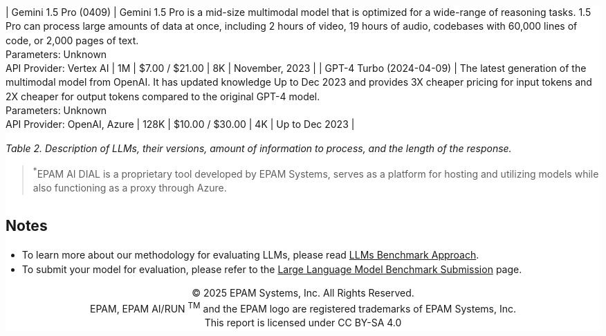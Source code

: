 | Gemini 1.5 Pro (0409)                                                                                             | Gemini 1.5 Pro is a mid-size multimodal model that is optimized for a wide-range of reasoning tasks. 1.5 Pro can process large amounts of data at once, including 2 hours of video, 19 hours of audio, codebases with 60,000 lines of code, or 2,000 pages of text.<br>Parameters: Unknown<br>API Provider: Vertex AI                                                                                                                                                                                                                                                                                                                                           | 1M                        | $7.00 / $21.00                 | 8K                 | November, 2023  |
| GPT-4 Turbo (2024-04-09)                                                                                          | The latest generation of the multimodal model from OpenAI. It has updated knowledge Up to Dec 2023 and provides 3X cheaper pricing for input tokens and 2X cheaper for output tokens compared to the original GPT-4 model.<br>Parameters: Unknown<br>API Provider: OpenAI, Azure                                                                                                                                                                                                                                                                                                                                                                                | 128K                      | $10.00 / $30.00                | 4K                 | Up to Dec 2023  |

_Table 2. Description of LLMs, their versions, amount of information to process, and the length of the response._

> <sup>*</sup>EPAM AI DIAL is a proprietary tool developed by EPAM Systems, serves as a platform for hosting and utilizing models while also functioning as a proxy through Azure.

## Notes

- To learn more about our methodology for evaluating LLMs, please read [LLMs Benchmark Approach](../llm-approach.md).
- To submit your model for evaluation, please refer to the [Large Language Model Benchmark Submission](../submissions/llm-benchmark-submission.md) page.

<p align="center">
    © 2025 EPAM Systems, Inc. All Rights Reserved.<br/>
    EPAM, EPAM AI/RUN <sup>TM</sup> and the EPAM logo are registered trademarks of EPAM Systems, Inc.<br>
    This report is licensed under CC BY-SA 4.0
</p>
